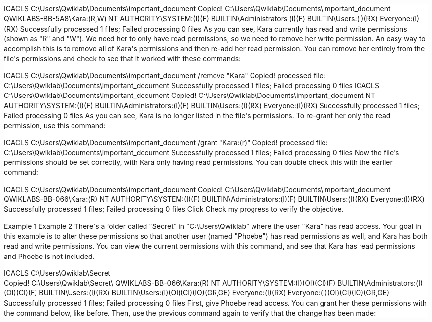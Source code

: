 ICACLS C:\Users\Qwiklab\Documents\important_document
Copied!
C:\Users\Qwiklab\Documents\important_document QWIKLABS-BB-5A8\Kara:(R,W)
                                              NT AUTHORITY\SYSTEM:(I)(F)
                                              BUILTIN\Administrators:(I)(F)
                                              BUILTIN\Users:(I)(RX)
                                              Everyone:(I)(RX)
Successfully processed 1 files; Failed processing 0 files
As you can see, Kara currently has read and write permissions (shown as "R" and "W"). We need her to only have read permissions, so we need to remove her write permission. An easy way to accomplish this is to remove all of Kara's permissions and then re-add her read permission. You can remove her entirely from the file's permissions and check to see that it worked with these commands:

ICACLS C:\Users\Qwiklab\Documents\important_document /remove "Kara"
Copied!
processed file: C:\Users\Qwiklab\Documents\important_document
Successfully processed 1 files; Failed processing 0 files
ICACLS C:\Users\Qwiklab\Documents\important_document
Copied!
C:\Users\Qwiklab\Documents\important_document NT AUTHORITY\SYSTEM:(I)(F)
                                              BUILTIN\Administrators:(I)(F)
                                              BUILTIN\Users:(I)(RX)
                                              Everyone:(I)(RX)
Successfully processed 1 files; Failed processing 0 files
As you can see, Kara is no longer listed in the file's permissions. To re-grant her only the read permission, use this command:

ICACLS C:\Users\Qwiklab\Documents\important_document /grant "Kara:(r)"
Copied!
processed file: C:\Users\Qwiklab\Documents\important_document
Successfully processed 1 files; Failed processing 0 files
Now the file's permissions should be set correctly, with Kara only having read permissions. You can double check this with the earlier command:

ICACLS C:\Users\Qwiklab\Documents\important_document
Copied!
C:\Users\Qwiklab\Documents\important_document QWIKLABS-BB-066\Kara:(R)
                                              NT AUTHORITY\SYSTEM:(I)(F)
                                              BUILTIN\Administrators:(I)(F)
                                              BUILTIN\Users:(I)(RX)
                                              Everyone:(I)(RX)
Successfully processed 1 files; Failed processing 0 files
Click Check my progress to verify the objective.

Example 1
Example 2
There's a folder called "Secret" in "C:\Users\Qwiklab\" where the user "Kara" has read access. Your goal in this example is to alter these permissions so that another user (named "Phoebe") has read permissions as well, and Kara has both read and write permissions. You can view the current permissions with this command, and see that Kara has read permissions and Phoebe is not included.

ICACLS C:\Users\Qwiklab\Secret\
Copied!
C:\Users\Qwiklab\Secret\ QWIKLABS-BB-066\Kara:(R)
                         NT AUTHORITY\SYSTEM:(I)(OI)(CI)(F)
                         BUILTIN\Administrators:(I)(OI)(CI)(F)
                         BUILTIN\Users:(I)(RX)
                         BUILTIN\Users:(I)(OI)(CI)(IO)(GR,GE)
                         Everyone:(I)(RX)
                         Everyone:(I)(OI)(CI)(IO)(GR,GE)
Successfully processed 1 files; Failed processing 0 files
First, give Phoebe read access. You can grant her these permissions with the command below, like before. Then, use the previous command again to verify that the change has been made:
